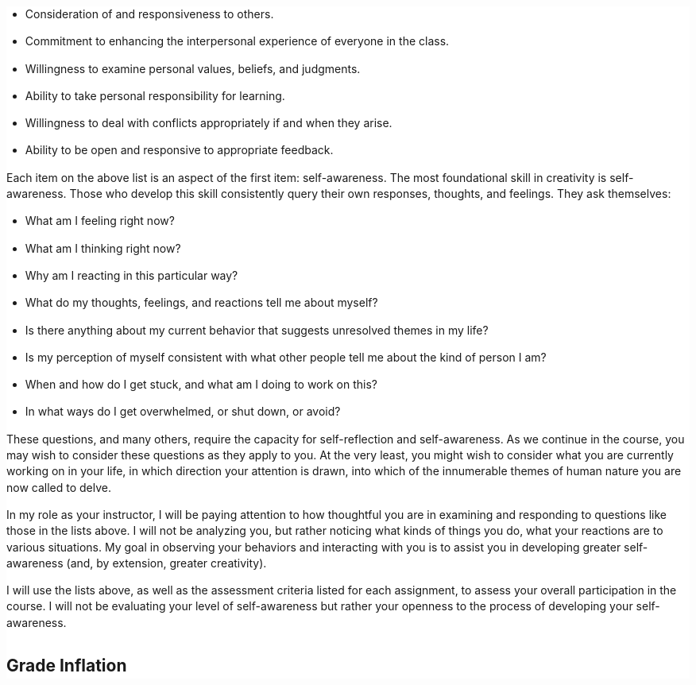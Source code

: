 -   Consideration of and responsiveness to others.

-   Commitment to enhancing the interpersonal experience of everyone in
    the class.

-   Willingness to examine personal values, beliefs, and judgments.

-   Ability to take personal responsibility for learning.

-   Willingness to deal with conflicts appropriately if and when they
    arise.

-   Ability to be open and responsive to appropriate feedback.

Each item on the above list is an aspect of the first item:
self-awareness. The most foundational skill in creativity is
self-awareness. Those who develop this skill consistently query their
own responses, thoughts, and feelings. They ask themselves:

-   What am I feeling right now?

-   What am I thinking right now?

-   Why am I reacting in this particular way?

-   What do my thoughts, feelings, and reactions tell me about myself?

-   Is there anything about my current behavior that suggests unresolved
    themes in my life?

-   Is my perception of myself consistent with what other people tell me
    about the kind of person I am?

-   When and how do I get stuck, and what am I doing to work on this?

-   In what ways do I get overwhelmed, or shut down, or avoid?

These questions, and many others, require the capacity for
self-reflection and self-awareness. As we continue in the course, you
may wish to consider these questions as they apply to you. At the very
least, you might wish to consider what you are currently working on in
your life, in which direction your attention is drawn, into which of the
innumerable themes of human nature you are now called to delve.

In my role as your instructor, I will be paying attention to how
thoughtful you are in examining and responding to questions like those
in the lists above. I will not be analyzing you, but rather noticing
what kinds of things you do, what your reactions are to various
situations. My goal in observing your behaviors and interacting with you
is to assist you in developing greater self-awareness (and, by
extension, greater creativity).

I will use the lists above, as well as the assessment criteria listed
for each assignment, to assess your overall participation in the course.
I will not be evaluating your level of self-awareness but rather your
openness to the process of developing your self-awareness.

Grade Inflation
---------------
